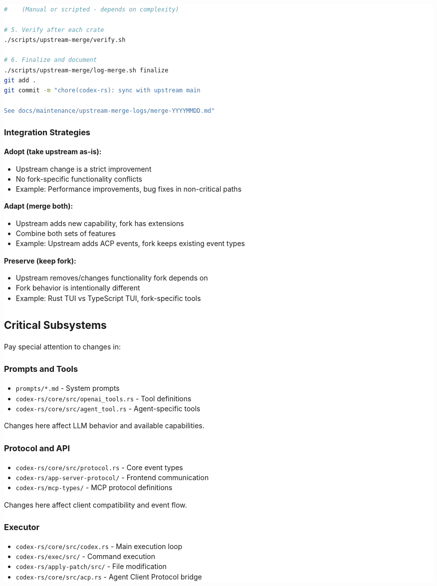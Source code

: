 ```bash
#    (Manual or scripted - depends on complexity)

# 5. Verify after each crate
./scripts/upstream-merge/verify.sh

# 6. Finalize and document
./scripts/upstream-merge/log-merge.sh finalize
git add .
git commit -m "chore(codex-rs): sync with upstream main

See docs/maintenance/upstream-merge-logs/merge-YYYYMMDD.md"
```

### Integration Strategies

**Adopt (take upstream as-is):**
- Upstream change is a strict improvement
- No fork-specific functionality conflicts
- Example: Performance improvements, bug fixes in non-critical paths

**Adapt (merge both):**
- Upstream adds new capability, fork has extensions
- Combine both sets of features
- Example: Upstream adds ACP events, fork keeps existing event types

**Preserve (keep fork):**
- Upstream removes/changes functionality fork depends on
- Fork behavior is intentionally different
- Example: Rust TUI vs TypeScript TUI, fork-specific tools

## Critical Subsystems

Pay special attention to changes in:

### Prompts and Tools
- `prompts/*.md` - System prompts
- `codex-rs/core/src/openai_tools.rs` - Tool definitions
- `codex-rs/core/src/agent_tool.rs` - Agent-specific tools

Changes here affect LLM behavior and available capabilities.

### Protocol and API
- `codex-rs/core/src/protocol.rs` - Core event types
- `codex-rs/app-server-protocol/` - Frontend communication
- `codex-rs/mcp-types/` - MCP protocol definitions

Changes here affect client compatibility and event flow.

### Executor
- `codex-rs/core/src/codex.rs` - Main execution loop
- `codex-rs/exec/src/` - Command execution
- `codex-rs/apply-patch/src/` - File modification
- `codex-rs/core/src/acp.rs` - Agent Client Protocol bridge
